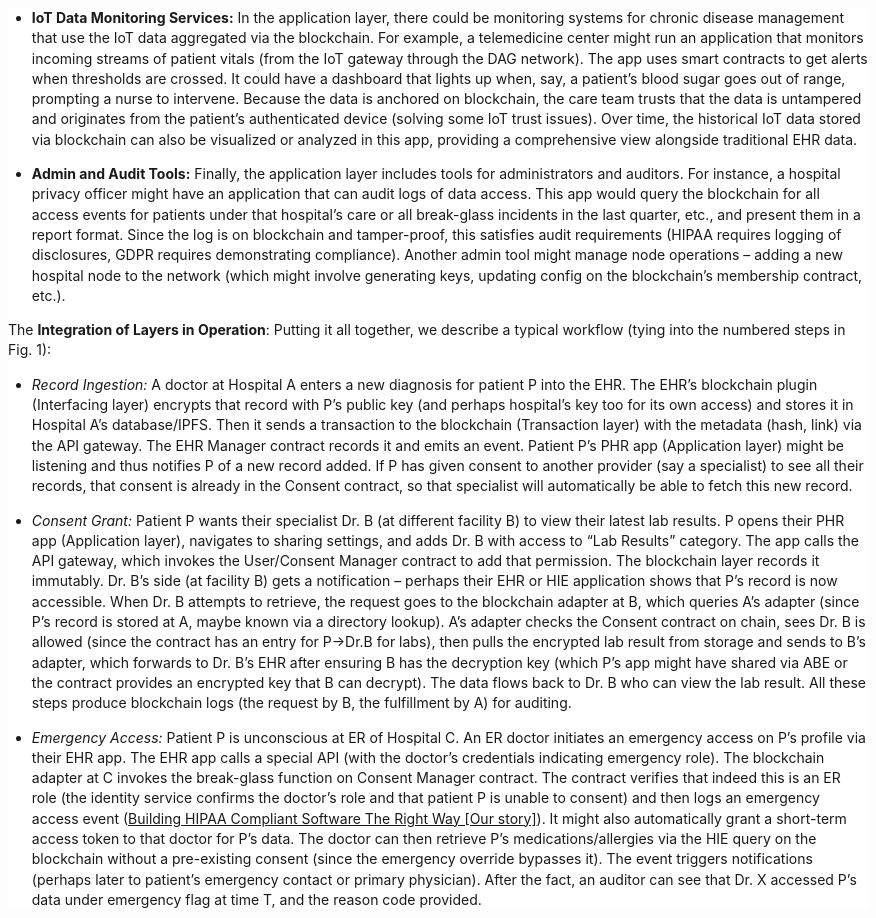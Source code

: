 - **IoT Data Monitoring Services:** In the application layer, there could be monitoring systems for chronic disease management that use the IoT data aggregated via the blockchain. For example, a telemedicine center might run an application that monitors incoming streams of patient vitals (from the IoT gateway through the DAG network). The app uses smart contracts to get alerts when thresholds are crossed. It could have a dashboard that lights up when, say, a patient’s blood sugar goes out of range, prompting a nurse to intervene. Because the data is anchored on blockchain, the care team trusts that the data is untampered and originates from the patient’s authenticated device (solving some IoT trust issues). Over time, the historical IoT data stored via blockchain can also be visualized or analyzed in this app, providing a comprehensive view alongside traditional EHR data.

- **Admin and Audit Tools:** Finally, the application layer includes tools for administrators and auditors. For instance, a hospital privacy officer might have an application that can audit logs of data access. This app would query the blockchain for all access events for patients under that hospital’s care or all break-glass incidents in the last quarter, etc., and present them in a report format. Since the log is on blockchain and tamper-proof, this satisfies audit requirements (HIPAA requires logging of disclosures, GDPR requires demonstrating compliance). Another admin tool might manage node operations – adding a new hospital node to the network (which might involve generating keys, updating config on the blockchain’s membership contract, etc.).

The **Integration of Layers in Operation**: Putting it all together, we describe a typical workflow (tying into the numbered steps in Fig. 1):

- *Record Ingestion:* A doctor at Hospital A enters a new diagnosis for patient P into the EHR. The EHR’s blockchain plugin (Interfacing layer) encrypts that record with P’s public key (and perhaps hospital’s key too for its own access) and stores it in Hospital A’s database/IPFS. Then it sends a transaction to the blockchain (Transaction layer) with the metadata (hash, link) via the API gateway. The EHR Manager contract records it and emits an event. Patient P’s PHR app (Application layer) might be listening and thus notifies P of a new record added. If P has given consent to another provider (say a specialist) to see all their records, that consent is already in the Consent contract, so that specialist will automatically be able to fetch this new record.

- *Consent Grant:* Patient P wants their specialist Dr. B (at different facility B) to view their latest lab results. P opens their PHR app (Application layer), navigates to sharing settings, and adds Dr. B with access to “Lab Results” category. The app calls the API gateway, which invokes the User/Consent Manager contract to add that permission. The blockchain layer records it immutably. Dr. B’s side (at facility B) gets a notification – perhaps their EHR or HIE application shows that P’s record is now accessible. When Dr. B attempts to retrieve, the request goes to the blockchain adapter at B, which queries A’s adapter (since P’s record is stored at A, maybe known via a directory lookup). A’s adapter checks the Consent contract on chain, sees Dr. B is allowed (since the contract has an entry for P->Dr.B for labs), then pulls the encrypted lab result from storage and sends to B’s adapter, which forwards to Dr. B’s EHR after ensuring B has the decryption key (which P’s app might have shared via ABE or the contract provides an encrypted key that B can decrypt). The data flows back to Dr. B who can view the lab result. All these steps produce blockchain logs (the request by B, the fulfillment by A) for auditing.

- *Emergency Access:* Patient P is unconscious at ER of Hospital C. An ER doctor initiates an emergency access on P’s profile via their EHR app. The EHR app calls a special API (with the doctor’s credentials indicating emergency role). The blockchain adapter at C invokes the break-glass function on Consent Manager contract. The contract verifies that indeed this is an ER role (the identity service confirms the doctor’s role and that patient P is unable to consent) and then logs an emergency access event ([Building HIPAA Compliant Software The Right Way [Our story]](https://acropolium.com/blog/hipaa-compliant-software-development/#:~:text=Sometimes%2C%20a%20life,Such)). It might also automatically grant a short-term access token to that doctor for P’s data. The doctor can then retrieve P’s medications/allergies via the HIE query on the blockchain without a pre-existing consent (since the emergency override bypasses it). The event triggers notifications (perhaps later to patient’s emergency contact or primary physician). After the fact, an auditor can see that Dr. X accessed P’s data under emergency flag at time T, and the reason code provided.
